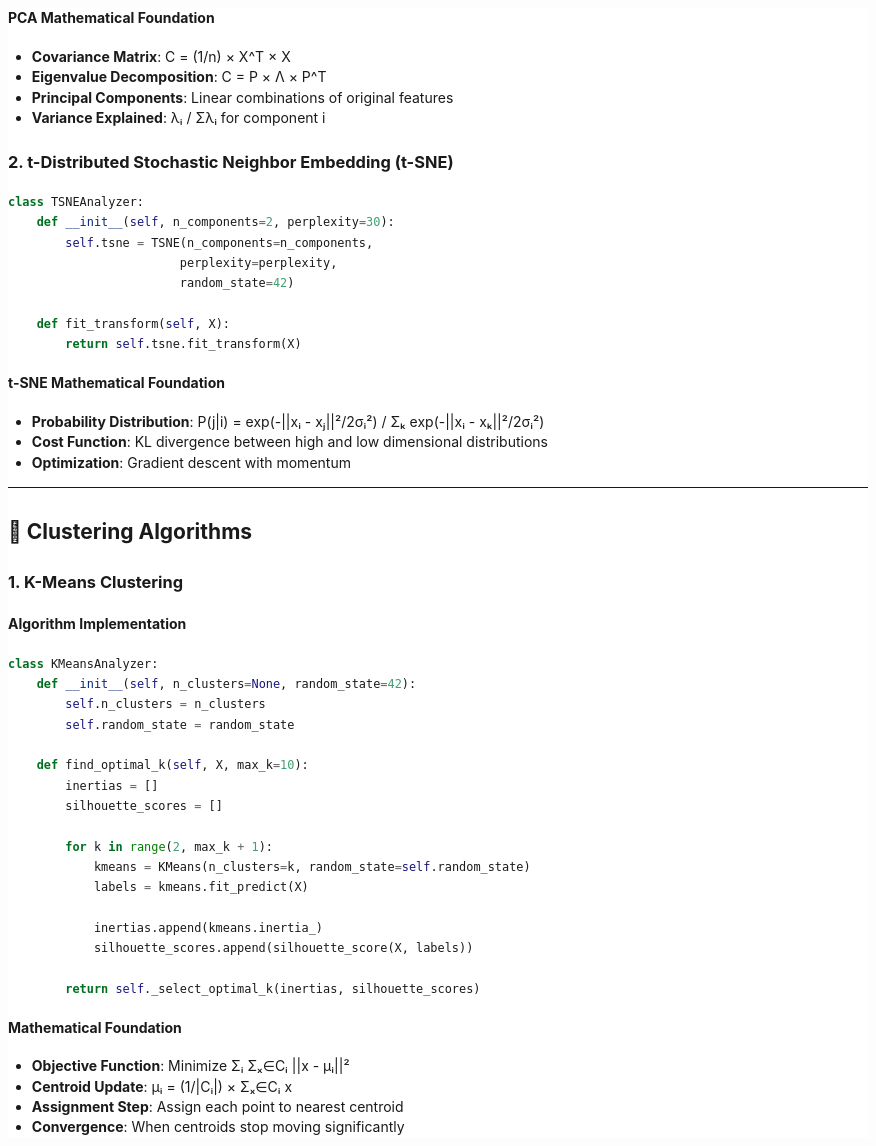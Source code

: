 #### PCA Mathematical Foundation
- **Covariance Matrix**: C = (1/n) × X^T × X
- **Eigenvalue Decomposition**: C = P × Λ × P^T
- **Principal Components**: Linear combinations of original features
- **Variance Explained**: λᵢ / Σλᵢ for component i

### 2. t-Distributed Stochastic Neighbor Embedding (t-SNE)
```python
class TSNEAnalyzer:
    def __init__(self, n_components=2, perplexity=30):
        self.tsne = TSNE(n_components=n_components, 
                        perplexity=perplexity, 
                        random_state=42)
    
    def fit_transform(self, X):
        return self.tsne.fit_transform(X)
```

#### t-SNE Mathematical Foundation
- **Probability Distribution**: P(j|i) = exp(-||xᵢ - xⱼ||²/2σᵢ²) / Σₖ exp(-||xᵢ - xₖ||²/2σᵢ²)
- **Cost Function**: KL divergence between high and low dimensional distributions
- **Optimization**: Gradient descent with momentum

---

## 🎯 Clustering Algorithms

### 1. K-Means Clustering

#### Algorithm Implementation
```python
class KMeansAnalyzer:
    def __init__(self, n_clusters=None, random_state=42):
        self.n_clusters = n_clusters
        self.random_state = random_state
    
    def find_optimal_k(self, X, max_k=10):
        inertias = []
        silhouette_scores = []
        
        for k in range(2, max_k + 1):
            kmeans = KMeans(n_clusters=k, random_state=self.random_state)
            labels = kmeans.fit_predict(X)
            
            inertias.append(kmeans.inertia_)
            silhouette_scores.append(silhouette_score(X, labels))
        
        return self._select_optimal_k(inertias, silhouette_scores)
```

#### Mathematical Foundation
- **Objective Function**: Minimize Σᵢ Σₓ∈Cᵢ ||x - μᵢ||²
- **Centroid Update**: μᵢ = (1/|Cᵢ|) × Σₓ∈Cᵢ x
- **Assignment Step**: Assign each point to nearest centroid
- **Convergence**: When centroids stop moving significantly
